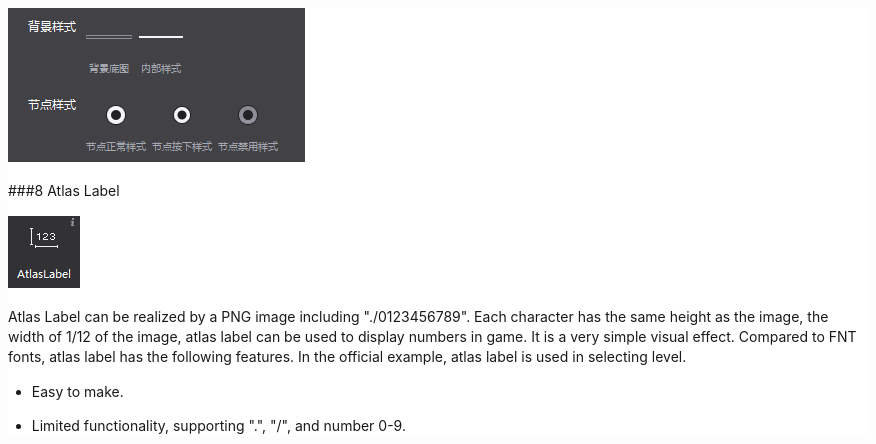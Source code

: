 ![image](res/image028.png)

###8 Atlas Label 

![image](res/image029.png)
 
Atlas Label can be realized by a PNG image including "./0123456789". Each character has the same height as the image, the width of 1/12 of the image, atlas label can be used to display numbers in game. It is a very simple visual effect. Compared to FNT fonts, atlas label has the following features. In the official example, atlas label is used in selecting level. 

- Easy to make. 

- Limited functionality, supporting ".", "/", and number 0-9.
